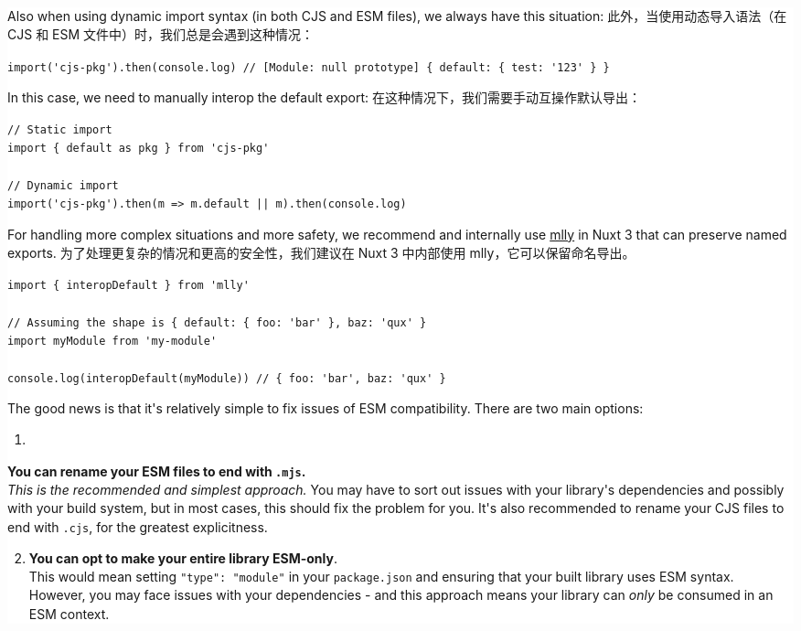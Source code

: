 Also when using dynamic import syntax (in both CJS and ESM files), we always have this situation: 此外，当使用动态导入语法（在 CJS 和 ESM 文件中）时，我们总是会遇到这种情况：





```
import('cjs-pkg').then(console.log) // [Module: null prototype] { default: { test: '123' } }
```



In this case, we need to manually interop the default export: 在这种情况下，我们需要手动互操作默认导出：





```
// Static import
import { default as pkg } from 'cjs-pkg'

// Dynamic import
import('cjs-pkg').then(m => m.default || m).then(console.log)
```



For handling more complex situations and more safety, we recommend and internally use [mlly](https://github.com/unjs/mlly) in Nuxt 3 that can preserve named exports. 为了处理更复杂的情况和更高的安全性，我们建议在 Nuxt 3 中内部使用 mlly，它可以保留命名导出。





```
import { interopDefault } from 'mlly'

// Assuming the shape is { default: { foo: 'bar' }, baz: 'qux' }
import myModule from 'my-module'

console.log(interopDefault(myModule)) // { foo: 'bar', baz: 'qux' }
```



The good news is that it's relatively simple to fix issues of ESM compatibility. There are two main options:

1. 
   
   **You can rename your ESM files to end with `.mjs`.**\
   *This is the recommended and simplest approach.* You may have to sort out issues with your library's dependencies and possibly with your build system, but in most cases, this should fix the problem for you. It's also recommended to rename your CJS files to end with `.cjs`, for the greatest explicitness.
   
2. 
   **You can opt to make your entire library ESM-only**.\
   This would mean setting `"type": "module"` in your `package.json` and ensuring that your built library uses ESM syntax. However, you may face issues with your dependencies - and this approach means your library can *only* be consumed in an ESM context.
   